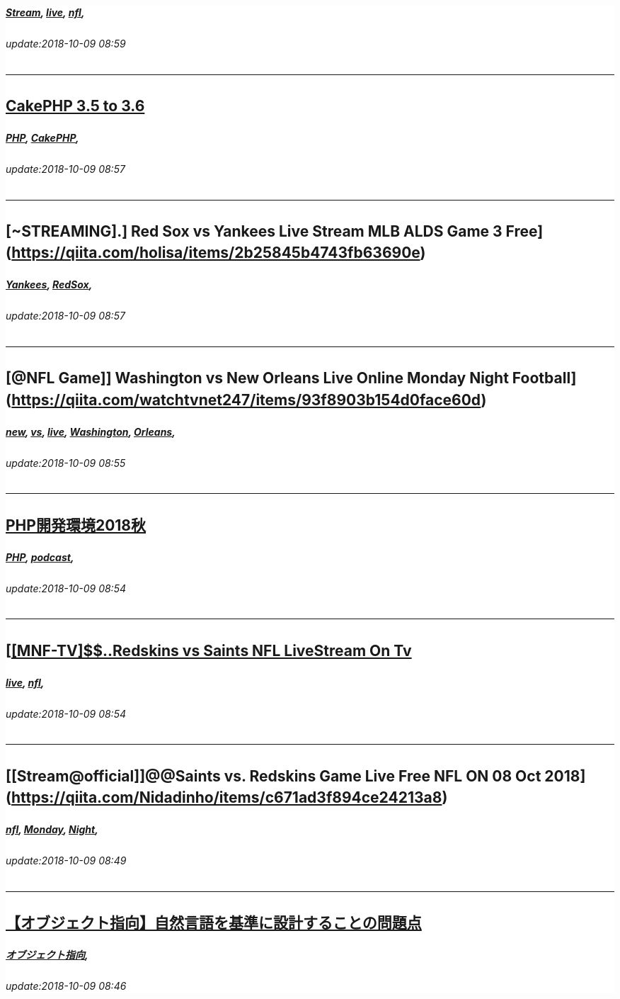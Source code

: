 ##### [Stream](https://qiita.com/tags/Stream), [live](https://qiita.com/tags/live), [nfl](https://qiita.com/tags/nfl), 
###### update:2018-10-09 08:59
---
## [CakePHP 3.5 to 3.6](https://qiita.com/applexco/items/b004c7a908d42c3462fc)
##### [PHP](https://qiita.com/tags/PHP), [CakePHP](https://qiita.com/tags/CakePHP), 
###### update:2018-10-09 08:57
---
## [~STREAMING].] Red Sox vs Yankees Live Stream MLB ALDS Game 3 Free](https://qiita.com/holisa/items/2b25845b4743fb63690e)
##### [Yankees](https://qiita.com/tags/Yankees), [RedSox](https://qiita.com/tags/RedSox), 
###### update:2018-10-09 08:57
---
## [@NFL Game]] Washington vs New Orleans Live Online Monday Night Football](https://qiita.com/watchtvnet247/items/93f8903b154d0face60d)
##### [new](https://qiita.com/tags/new), [vs](https://qiita.com/tags/vs), [live](https://qiita.com/tags/live), [Washington](https://qiita.com/tags/Washington), [Orleans](https://qiita.com/tags/Orleans), 
###### update:2018-10-09 08:55
---
## [PHP開発環境2018秋](https://qiita.com/kapiecii/items/fd76764aabe151f960e8)
##### [PHP](https://qiita.com/tags/PHP), [podcast](https://qiita.com/tags/podcast), 
###### update:2018-10-09 08:54
---
## [[[MNF-TV]$$..Redskins vs Saints NFL LiveStream On Tv](https://qiita.com/KrisNova/items/faafdcf9029d9673f1f3)
##### [live](https://qiita.com/tags/live), [nfl](https://qiita.com/tags/nfl), 
###### update:2018-10-09 08:54
---
## [[Stream@official]]@@Saints vs. Redskins Game Live Free NFL ON 08 Oct 2018](https://qiita.com/Nidadinho/items/c671ad3f894ce24213a8)
##### [nfl](https://qiita.com/tags/nfl), [Monday](https://qiita.com/tags/Monday), [Night](https://qiita.com/tags/Night), 
###### update:2018-10-09 08:49
---
## [【オブジェクト指向】自然言語を基準に設計することの問題点](https://qiita.com/dorarep/items/803b874858a961ce2a5a)
##### [オブジェクト指向](https://qiita.com/tags/オブジェクト指向), 
###### update:2018-10-09 08:46